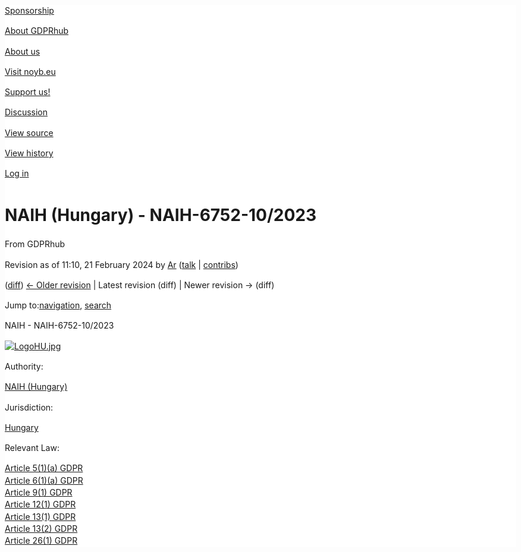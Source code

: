 [Sponsorship](/index.php?title=GDPRhub_Sponsorship)

[About GDPRhub](#)

[About us](/index.php?title=About_GDPRhub)

[Visit noyb.eu](https://www.noyb.eu)

[Support us!](https://www.noyb.eu/support)

[](# "Page tools")

[Discussion](/index.php?title=Talk:NAIH_\(Hungary\)_-_NAIH-6752-10/2023&action=edit&redlink=1 "Discussion about the content page (page does not exist) [t]")

[View source](/index.php?title=NAIH_\(Hungary\)_-_NAIH-6752-10/2023&action=edit "This page is protected.
You can view its source [e]")

[View history](/index.php?title=NAIH_\(Hungary\)_-_NAIH-6752-10/2023&action=history "Past revisions of this page [h]")

[](# "You are not logged in.")

[Log in](/index.php?title=Special:UserLogin&returnto=NAIH+%28Hungary%29+-+NAIH-6752-10%2F2023&returntoquery=oldid%3D39897 "You are encouraged to log in; however, it is not mandatory [o]")

# NAIH (Hungary) - NAIH-6752-10/2023

From GDPRhub

Revision as of 11:10, 21 February 2024 by [Ar](/index.php?title=User:Ar&action=edit&redlink=1 "User:Ar (page does not exist)") ([talk](/index.php?title=User_talk:Ar&action=edit&redlink=1 "User talk:Ar (page does not exist)") | [contribs](/index.php?title=Special:Contributions/Ar "Special:Contributions/Ar"))

([diff](/index.php?title=NAIH_\(Hungary\)_-_NAIH-6752-10/2023&diff=prev&oldid=39897 "NAIH (Hungary) - NAIH-6752-10/2023")) [← Older revision](/index.php?title=NAIH_\(Hungary\)_-_NAIH-6752-10/2023&direction=prev&oldid=39897 "NAIH (Hungary) - NAIH-6752-10/2023") | Latest revision (diff) | Newer revision → (diff)

Jump to:[navigation](#mw-navigation), [search](#p-search)

NAIH - NAIH-6752-10/2023

[![LogoHU.jpg](/images/thumb/8/85/LogoHU.jpg/250px-LogoHU.jpg)](/index.php?title=File:LogoHU.jpg)

Authority:

[NAIH (Hungary)](/index.php?title=NAIH_\(Hungary\) "NAIH (Hungary)")

Jurisdiction:

[Hungary](/index.php?title=Category:Hungary "Category:Hungary")

Relevant Law:

[Article 5(1)(a) GDPR](/index.php?title=Article_5_GDPR#1a "Article 5 GDPR")  
[Article 6(1)(a) GDPR](/index.php?title=Article_6_GDPR#1a "Article 6 GDPR")  
[Article 9(1) GDPR](/index.php?title=Article_9_GDPR#1 "Article 9 GDPR")  
[Article 12(1) GDPR](/index.php?title=Article_12_GDPR#1 "Article 12 GDPR")  
[Article 13(1) GDPR](/index.php?title=Article_13_GDPR#1 "Article 13 GDPR")  
[Article 13(2) GDPR](/index.php?title=Article_13_GDPR#2 "Article 13 GDPR")  
[Article 26(1) GDPR](/index.php?title=Article_26_GDPR#1 "Article 26 GDPR")
